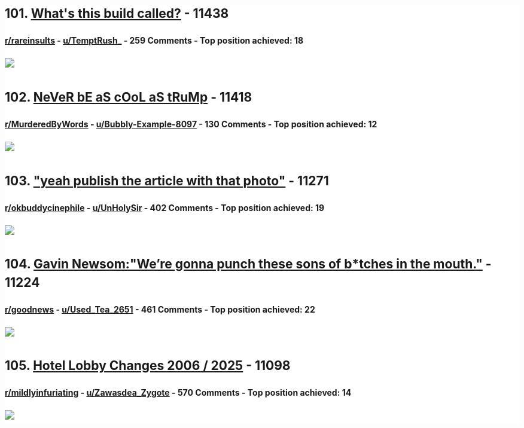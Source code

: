 ## 101. [What's this build called?](http://reddit.com/r/rareinsults/comments/1mwefbl/whats_this_build_called/) - 11438
#### [r/rareinsults](http://reddit.com/r/rareinsults) - [u/TemptRush_](http://reddit.com/u/TemptRush_) - 259 Comments - Top position achieved: 18

<a href="https://i.redd.it/ryyrkjr37ekf1.png"><img src="https://b.thumbs.redditmedia.com/R06_ixqPtiCe-mXZChwAQbsruHH7LQIgYdbkOMeFe-w.jpg"></img></a>

## 102. [NeVeR bE aS cOoL aS tRuMp](http://reddit.com/r/MurderedByWords/comments/1mwrln4/never_be_as_cool_as_trump/) - 11418
#### [r/MurderedByWords](http://reddit.com/r/MurderedByWords) - [u/Bubbly-Example-8097](http://reddit.com/u/Bubbly-Example-8097) - 130 Comments - Top position achieved: 12

<a href="https://i.redd.it/mkcscyjaqgkf1.jpeg"><img src="https://b.thumbs.redditmedia.com/T9os5CZzleXaMDFz3B3PnbhG3p254cERU-8v5isca1k.jpg"></img></a>

## 103. ["yeah publish the article with that photo"](http://reddit.com/r/okbuddycinephile/comments/1mwid8x/yeah_publish_the_article_with_that_photo/) - 11271
#### [r/okbuddycinephile](http://reddit.com/r/okbuddycinephile) - [u/UnHolySir](http://reddit.com/u/UnHolySir) - 402 Comments - Top position achieved: 19

<a href="https://i.redd.it/3vuawvaqwekf1.jpeg"><img src="https://b.thumbs.redditmedia.com/AmGoBl6rXgCZXuQ27_tiBFpIyUOqz8JNQPlJpucUjFA.jpg"></img></a>

## 104. [Gavin Newsom:"We’re gonna punch these sons of b*tches in the mouth."](http://reddit.com/r/goodnews/comments/1mwa389/gavin_newsomwere_gonna_punch_these_sons_of_btches/) - 11224
#### [r/goodnews](http://reddit.com/r/goodnews) - [u/Used_Tea_2651](http://reddit.com/u/Used_Tea_2651) - 461 Comments - Top position achieved: 22

<a href="https://v.redd.it/345ji7neddkf1"><img src="https://external-preview.redd.it/bm15NTg4bmVkZGtmMZJamQdcG77gY1dfzDAWgp0-aPNmj-rupFzi3DY5BMXi.png?width=140&amp;height=79&amp;crop=140:79,smart&amp;format=jpg&amp;v=enabled&amp;lthumb=true&amp;s=118329238a05296d7496523bc814096864622850"></img></a>

## 105. [Hotel Lobby Changes 2006 / 2025](http://reddit.com/r/mildlyinfuriating/comments/1mwcb4d/hotel_lobby_changes_2006_2025/) - 11098
#### [r/mildlyinfuriating](http://reddit.com/r/mildlyinfuriating) - [u/Zawasdea_Zygote](http://reddit.com/u/Zawasdea_Zygote) - 570 Comments - Top position achieved: 14

<a href="https://i.redd.it/0he3az6jtdkf1.png"><img src="https://a.thumbs.redditmedia.com/PK0Dmx4cA7294B7-HuXgIEal-InlYibXaFvcsXRqqD8.jpg"></img></a>
